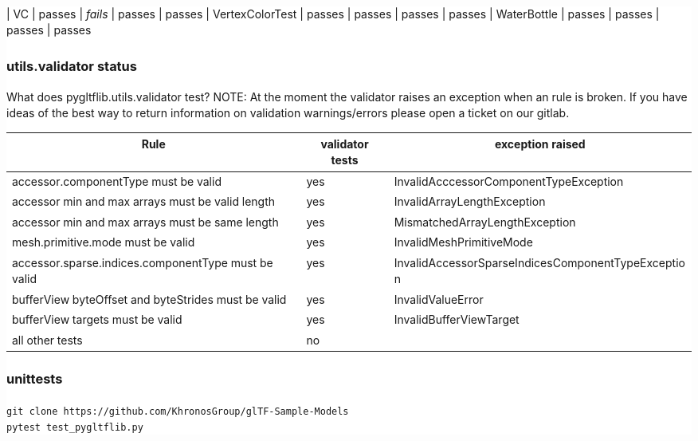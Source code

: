 | VC | passes | *fails* | passes | passes
| VertexColorTest | passes | passes | passes  | passes
| WaterBottle | passes | passes | passes | passes


### utils.validator status
What does pygltflib.utils.validator test?
NOTE: At the moment the validator raises an exception when an rule is broken. If you have ideas of the best way to 
return information on validation warnings/errors please open a ticket on our gitlab.

| Rule | validator tests | exception raised
| ------| ------- | ----- 
| accessor.componentType must be valid |  yes | InvalidAcccessorComponentTypeException
| accessor min and max arrays must be valid length | yes | InvalidArrayLengthException
| accessor min and max arrays must be same length | yes | MismatchedArrayLengthException
| mesh.primitive.mode must be valid | yes | InvalidMeshPrimitiveMode 
| accessor.sparse.indices.componentType must be valid |  yes | InvalidAccessorSparseIndicesComponentTypeException
| bufferView byteOffset and byteStrides must be valid | yes | InvalidValueError
| bufferView targets must be valid | yes | InvalidBufferViewTarget
| all other tests | no  



### unittests
```
git clone https://github.com/KhronosGroup/glTF-Sample-Models
pytest test_pygltflib.py
```

